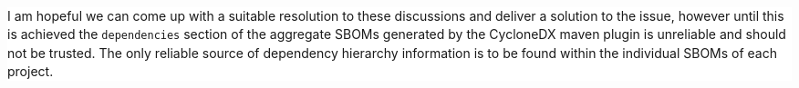 I am hopeful we can come up with a suitable resolution to these discussions and deliver a solution to the issue, however until this is achieved the `dependencies` section of the aggregate SBOMs generated by the CycloneDX maven plugin is unreliable and should not be trusted.  The only reliable source of dependency hierarchy information is to be found within the individual SBOMs of each project.